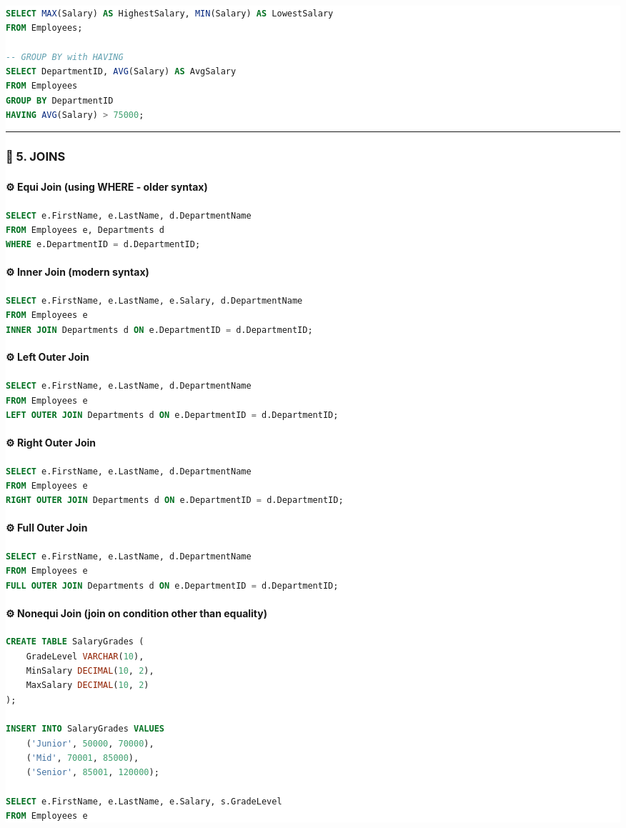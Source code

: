 ```sql
SELECT MAX(Salary) AS HighestSalary, MIN(Salary) AS LowestSalary 
FROM Employees;

-- GROUP BY with HAVING
SELECT DepartmentID, AVG(Salary) AS AvgSalary
FROM Employees
GROUP BY DepartmentID
HAVING AVG(Salary) > 75000;
```

---

### :triangular_ruler: 5. JOINS

#### :gear: Equi Join (using WHERE - older syntax)
```sql
SELECT e.FirstName, e.LastName, d.DepartmentName
FROM Employees e, Departments d
WHERE e.DepartmentID = d.DepartmentID;
```

#### :gear: Inner Join (modern syntax)
```sql
SELECT e.FirstName, e.LastName, e.Salary, d.DepartmentName
FROM Employees e
INNER JOIN Departments d ON e.DepartmentID = d.DepartmentID;
```

#### :gear: Left Outer Join
```sql
SELECT e.FirstName, e.LastName, d.DepartmentName
FROM Employees e
LEFT OUTER JOIN Departments d ON e.DepartmentID = d.DepartmentID;
```

#### :gear: Right Outer Join
```sql
SELECT e.FirstName, e.LastName, d.DepartmentName
FROM Employees e
RIGHT OUTER JOIN Departments d ON e.DepartmentID = d.DepartmentID;
```

#### :gear: Full Outer Join
```sql
SELECT e.FirstName, e.LastName, d.DepartmentName
FROM Employees e
FULL OUTER JOIN Departments d ON e.DepartmentID = d.DepartmentID;
```

#### :gear: Nonequi Join (join on condition other than equality)
```sql
CREATE TABLE SalaryGrades (
    GradeLevel VARCHAR(10),
    MinSalary DECIMAL(10, 2),
    MaxSalary DECIMAL(10, 2)
);

INSERT INTO SalaryGrades VALUES 
    ('Junior', 50000, 70000),
    ('Mid', 70001, 85000),
    ('Senior', 85001, 120000);

SELECT e.FirstName, e.LastName, e.Salary, s.GradeLevel
FROM Employees e
```